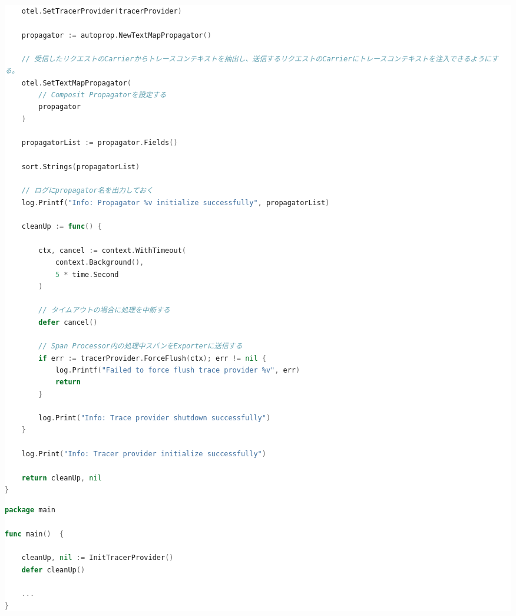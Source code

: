 ```go
	otel.SetTracerProvider(tracerProvider)

	propagator := autoprop.NewTextMapPropagator()

	// 受信したリクエストのCarrierからトレースコンテキストを抽出し、送信するリクエストのCarrierにトレースコンテキストを注入できるようにする。
	otel.SetTextMapPropagator(
        // Composit Propagatorを設定する
        propagator
    )

    propagatorList := propagator.Fields()

    sort.Strings(propagatorList)

    // ログにpropagator名を出力しておく
    log.Printf("Info: Propagator %v initialize successfully", propagatorList)

	cleanUp := func() {

		ctx, cancel := context.WithTimeout(
			context.Background(),
			5 * time.Second
        )

		// タイムアウトの場合に処理を中断する
		defer cancel()

		// Span Processor内の処理中スパンをExporterに送信する
		if err := tracerProvider.ForceFlush(ctx); err != nil {
			log.Printf("Failed to force flush trace provider %v", err)
			return
		}

        log.Print("Info: Trace provider shutdown successfully")
	}

    log.Print("Info: Tracer provider initialize successfully")

	return cleanUp, nil
}
```

```go
package main

func main()  {

    cleanUp, nil := InitTracerProvider()
    defer cleanUp()

    ...
}
```
